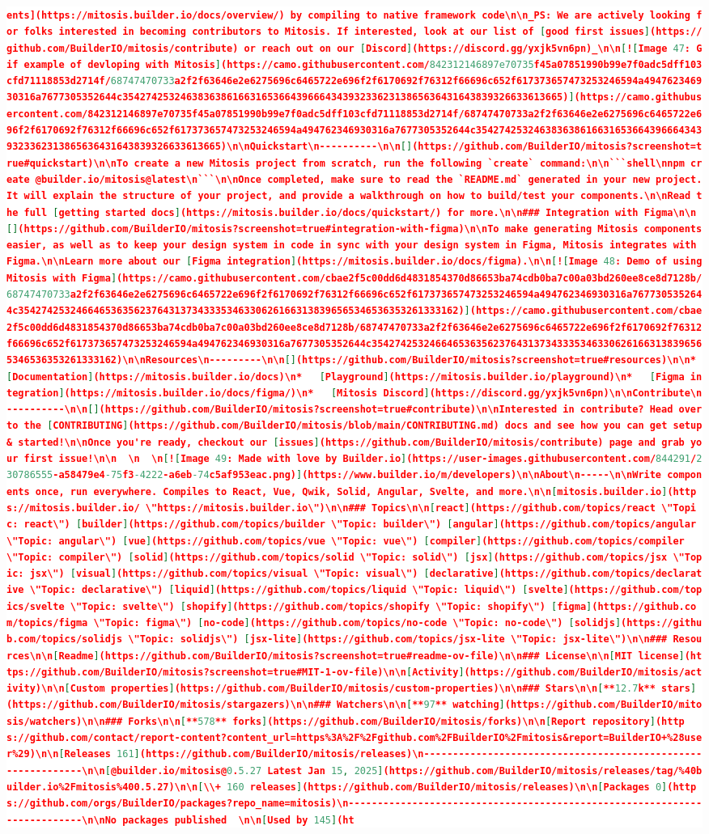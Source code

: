 ```json
ents](https://mitosis.builder.io/docs/overview/) by compiling to native framework code\n\n_PS: We are actively looking for folks interested in becoming contributors to Mitosis. If interested, look at our list of [good first issues](https://github.com/BuilderIO/mitosis/contribute) or reach out on our [Discord](https://discord.gg/yxjk5vn6pn)_\n\n[![Image 47: Gif example of devloping with Mitosis](https://camo.githubusercontent.com/842312146897e70735f45a07851990b99e7f0adc5dff103cfd71118853d2714f/68747470733a2f2f63646e2e6275696c6465722e696f2f6170692f76312f66696c652f617373657473253246594a494762346930316a7677305352644c3542742532463836386166316536643966643439323362313865636431643839326633613665)](https://camo.githubusercontent.com/842312146897e70735f45a07851990b99e7f0adc5dff103cfd71118853d2714f/68747470733a2f2f63646e2e6275696c6465722e696f2f6170692f76312f66696c652f617373657473253246594a494762346930316a7677305352644c3542742532463836386166316536643966643439323362313865636431643839326633613665)\n\nQuickstart\n----------\n\n[](https://github.com/BuilderIO/mitosis?screenshot=true#quickstart)\n\nTo create a new Mitosis project from scratch, run the following `create` command:\n\n```shell\nnpm create @builder.io/mitosis@latest\n```\n\nOnce completed, make sure to read the `README.md` generated in your new project. It will explain the structure of your project, and provide a walkthrough on how to build/test your components.\n\nRead the full [getting started docs](https://mitosis.builder.io/docs/quickstart/) for more.\n\n### Integration with Figma\n\n[](https://github.com/BuilderIO/mitosis?screenshot=true#integration-with-figma)\n\nTo make generating Mitosis components easier, as well as to keep your design system in code in sync with your design system in Figma, Mitosis integrates with Figma.\n\nLearn more about our [Figma integration](https://mitosis.builder.io/docs/figma).\n\n[![Image 48: Demo of using Mitosis with Figma](https://camo.githubusercontent.com/cbae2f5c00dd6d4831854370d86653ba74cdb0ba7c00a03bd260ee8ce8d7128b/68747470733a2f2f63646e2e6275696c6465722e696f2f6170692f76312f66696c652f617373657473253246594a494762346930316a7677305352644c3542742532466465363562376431373433353463306261663138396565346536353261333162)](https://camo.githubusercontent.com/cbae2f5c00dd6d4831854370d86653ba74cdb0ba7c00a03bd260ee8ce8d7128b/68747470733a2f2f63646e2e6275696c6465722e696f2f6170692f76312f66696c652f617373657473253246594a494762346930316a7677305352644c3542742532466465363562376431373433353463306261663138396565346536353261333162)\n\nResources\n---------\n\n[](https://github.com/BuilderIO/mitosis?screenshot=true#resources)\n\n*   [Documentation](https://mitosis.builder.io/docs)\n*   [Playground](https://mitosis.builder.io/playground)\n*   [Figma integration](https://mitosis.builder.io/docs/figma/)\n*   [Mitosis Discord](https://discord.gg/yxjk5vn6pn)\n\nContribute\n----------\n\n[](https://github.com/BuilderIO/mitosis?screenshot=true#contribute)\n\nInterested in contribute? Head over to the [CONTRIBUTING](https://github.com/BuilderIO/mitosis/blob/main/CONTRIBUTING.md) docs and see how you can get setup & started!\n\nOnce you're ready, checkout our [issues](https://github.com/BuilderIO/mitosis/contribute) page and grab your first issue!\n\n  \n  \n[![Image 49: Made with love by Builder.io](https://user-images.githubusercontent.com/844291/230786555-a58479e4-75f3-4222-a6eb-74c5af953eac.png)](https://www.builder.io/m/developers)\n\nAbout\n-----\n\nWrite components once, run everywhere. Compiles to React, Vue, Qwik, Solid, Angular, Svelte, and more.\n\n[mitosis.builder.io](https://mitosis.builder.io/ \"https://mitosis.builder.io\")\n\n### Topics\n\n[react](https://github.com/topics/react \"Topic: react\") [builder](https://github.com/topics/builder \"Topic: builder\") [angular](https://github.com/topics/angular \"Topic: angular\") [vue](https://github.com/topics/vue \"Topic: vue\") [compiler](https://github.com/topics/compiler \"Topic: compiler\") [solid](https://github.com/topics/solid \"Topic: solid\") [jsx](https://github.com/topics/jsx \"Topic: jsx\") [visual](https://github.com/topics/visual \"Topic: visual\") [declarative](https://github.com/topics/declarative \"Topic: declarative\") [liquid](https://github.com/topics/liquid \"Topic: liquid\") [svelte](https://github.com/topics/svelte \"Topic: svelte\") [shopify](https://github.com/topics/shopify \"Topic: shopify\") [figma](https://github.com/topics/figma \"Topic: figma\") [no-code](https://github.com/topics/no-code \"Topic: no-code\") [solidjs](https://github.com/topics/solidjs \"Topic: solidjs\") [jsx-lite](https://github.com/topics/jsx-lite \"Topic: jsx-lite\")\n\n### Resources\n\n[Readme](https://github.com/BuilderIO/mitosis?screenshot=true#readme-ov-file)\n\n### License\n\n[MIT license](https://github.com/BuilderIO/mitosis?screenshot=true#MIT-1-ov-file)\n\n[Activity](https://github.com/BuilderIO/mitosis/activity)\n\n[Custom properties](https://github.com/BuilderIO/mitosis/custom-properties)\n\n### Stars\n\n[**12.7k** stars](https://github.com/BuilderIO/mitosis/stargazers)\n\n### Watchers\n\n[**97** watching](https://github.com/BuilderIO/mitosis/watchers)\n\n### Forks\n\n[**578** forks](https://github.com/BuilderIO/mitosis/forks)\n\n[Report repository](https://github.com/contact/report-content?content_url=https%3A%2F%2Fgithub.com%2FBuilderIO%2Fmitosis&report=BuilderIO+%28user%29)\n\n[Releases 161](https://github.com/BuilderIO/mitosis/releases)\n-------------------------------------------------------------\n\n[@builder.io/mitosis@0.5.27 Latest Jan 15, 2025](https://github.com/BuilderIO/mitosis/releases/tag/%40builder.io%2Fmitosis%400.5.27)\n\n[\\+ 160 releases](https://github.com/BuilderIO/mitosis/releases)\n\n[Packages 0](https://github.com/orgs/BuilderIO/packages?repo_name=mitosis)\n--------------------------------------------------------------------------\n\nNo packages published  \n\n[Used by 145](ht
```